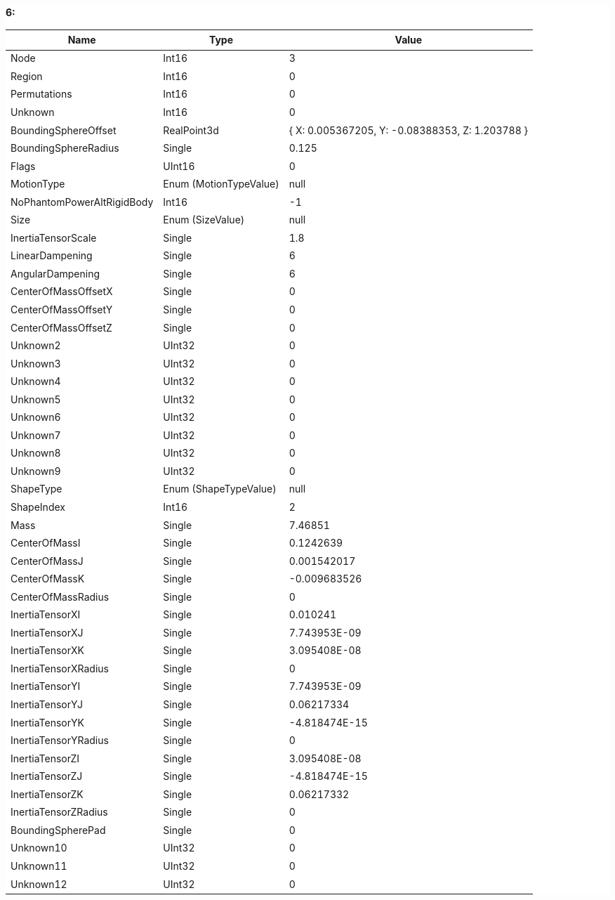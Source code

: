 
**6:**

Name	| Type	| Value
---	|---	|---	|
Node	|Int16	|3
Region	|Int16	|0
Permutations	|Int16	|0
Unknown	|Int16	|0
BoundingSphereOffset	|RealPoint3d	|{ X: 0.005367205, Y: -0.08388353, Z: 1.203788 }
BoundingSphereRadius	|Single	|0.125
Flags	|UInt16	|0
MotionType	|Enum (MotionTypeValue)	|null
NoPhantomPowerAltRigidBody	|Int16	|-1
Size	|Enum (SizeValue)	|null
InertiaTensorScale	|Single	|1.8
LinearDampening	|Single	|6
AngularDampening	|Single	|6
CenterOfMassOffsetX	|Single	|0
CenterOfMassOffsetY	|Single	|0
CenterOfMassOffsetZ	|Single	|0
Unknown2	|UInt32	|0
Unknown3	|UInt32	|0
Unknown4	|UInt32	|0
Unknown5	|UInt32	|0
Unknown6	|UInt32	|0
Unknown7	|UInt32	|0
Unknown8	|UInt32	|0
Unknown9	|UInt32	|0
ShapeType	|Enum (ShapeTypeValue)	|null
ShapeIndex	|Int16	|2
Mass	|Single	|7.46851
CenterOfMassI	|Single	|0.1242639
CenterOfMassJ	|Single	|0.001542017
CenterOfMassK	|Single	|-0.009683526
CenterOfMassRadius	|Single	|0
InertiaTensorXI	|Single	|0.010241
InertiaTensorXJ	|Single	|7.743953E-09
InertiaTensorXK	|Single	|3.095408E-08
InertiaTensorXRadius	|Single	|0
InertiaTensorYI	|Single	|7.743953E-09
InertiaTensorYJ	|Single	|0.06217334
InertiaTensorYK	|Single	|-4.818474E-15
InertiaTensorYRadius	|Single	|0
InertiaTensorZI	|Single	|3.095408E-08
InertiaTensorZJ	|Single	|-4.818474E-15
InertiaTensorZK	|Single	|0.06217332
InertiaTensorZRadius	|Single	|0
BoundingSpherePad	|Single	|0
Unknown10	|UInt32	|0
Unknown11	|UInt32	|0
Unknown12	|UInt32	|0
